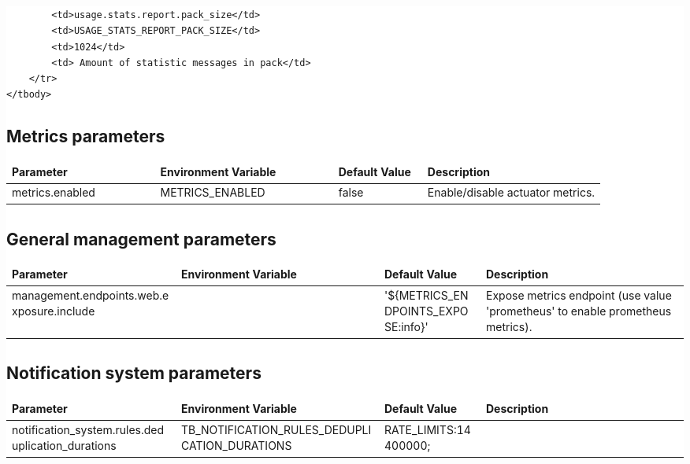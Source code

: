 			<td>usage.stats.report.pack_size</td>
			<td>USAGE_STATS_REPORT_PACK_SIZE</td>
			<td>1024</td>
			<td> Amount of statistic messages in pack</td>
		</tr>
	</tbody>
</table>


##  Metrics parameters

<table>
	<thead>
		<tr>
			<td style="width: 25%"><b>Parameter</b></td><td style="width: 30%"><b>Environment Variable</b></td><td style="width: 15%"><b>Default Value</b></td><td style="width: 30%"><b>Description</b></td>
		</tr>
	</thead>
	<tbody>
		<tr>
			<td>metrics.enabled</td>
			<td>METRICS_ENABLED</td>
			<td>false</td>
			<td> Enable/disable actuator metrics.</td>
		</tr>
	</tbody>
</table>


##  General management parameters

<table>
	<thead>
		<tr>
			<td style="width: 25%"><b>Parameter</b></td><td style="width: 30%"><b>Environment Variable</b></td><td style="width: 15%"><b>Default Value</b></td><td style="width: 30%"><b>Description</b></td>
		</tr>
	</thead>
	<tbody>
		<tr>
			<td>management.endpoints.web.exposure.include</td>
			<td></td>
			<td>'${METRICS_ENDPOINTS_EXPOSE:info}'</td>
			<td> Expose metrics endpoint (use value 'prometheus' to enable prometheus metrics).</td>
		</tr>
	</tbody>
</table>


##  Notification system parameters

<table>
	<thead>
		<tr>
			<td style="width: 25%"><b>Parameter</b></td><td style="width: 30%"><b>Environment Variable</b></td><td style="width: 15%"><b>Default Value</b></td><td style="width: 30%"><b>Description</b></td>
		</tr>
	</thead>
	<tbody>
		<tr>
			<td>notification_system.rules.deduplication_durations</td>
			<td>TB_NOTIFICATION_RULES_DEDUPLICATION_DURATIONS</td>
			<td>RATE_LIMITS:14400000;</td>